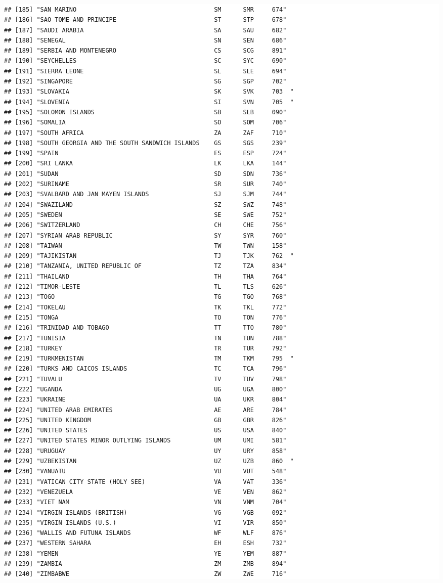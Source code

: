 ```
## [185] "SAN MARINO                                      SM      SMR     674"      
## [186] "SAO TOME AND PRINCIPE                           ST      STP     678"      
## [187] "SAUDI ARABIA                                    SA      SAU     682"      
## [188] "SENEGAL                                         SN      SEN     686"      
## [189] "SERBIA AND MONTENEGRO                           CS      SCG     891"      
## [190] "SEYCHELLES                                      SC      SYC     690"      
## [191] "SIERRA LEONE                                    SL      SLE     694"      
## [192] "SINGAPORE                                       SG      SGP     702"      
## [193] "SLOVAKIA                                        SK      SVK     703  "    
## [194] "SLOVENIA                                        SI      SVN     705  "    
## [195] "SOLOMON ISLANDS                                 SB      SLB     090"      
## [196] "SOMALIA                                         SO      SOM     706"      
## [197] "SOUTH AFRICA                                    ZA      ZAF     710"      
## [198] "SOUTH GEORGIA AND THE SOUTH SANDWICH ISLANDS    GS      SGS     239"      
## [199] "SPAIN                                           ES      ESP     724"      
## [200] "SRI LANKA                                       LK      LKA     144"      
## [201] "SUDAN                                           SD      SDN     736"      
## [202] "SURINAME                                        SR      SUR     740"      
## [203] "SVALBARD AND JAN MAYEN ISLANDS                  SJ      SJM     744"      
## [204] "SWAZILAND                                       SZ      SWZ     748"      
## [205] "SWEDEN                                          SE      SWE     752"      
## [206] "SWITZERLAND                                     CH      CHE     756"      
## [207] "SYRIAN ARAB REPUBLIC                            SY      SYR     760"      
## [208] "TAIWAN                                          TW      TWN     158"      
## [209] "TAJIKISTAN                                      TJ      TJK     762  "    
## [210] "TANZANIA, UNITED REPUBLIC OF                    TZ      TZA     834"      
## [211] "THAILAND                                        TH      THA     764"      
## [212] "TIMOR-LESTE                                     TL      TLS     626"      
## [213] "TOGO                                            TG      TGO     768"      
## [214] "TOKELAU                                         TK      TKL     772"      
## [215] "TONGA                                           TO      TON     776"      
## [216] "TRINIDAD AND TOBAGO                             TT      TTO     780"      
## [217] "TUNISIA                                         TN      TUN     788"      
## [218] "TURKEY                                          TR      TUR     792"      
## [219] "TURKMENISTAN                                    TM      TKM     795  "    
## [220] "TURKS AND CAICOS ISLANDS                        TC      TCA     796"      
## [221] "TUVALU                                          TV      TUV     798"      
## [222] "UGANDA                                          UG      UGA     800"      
## [223] "UKRAINE                                         UA      UKR     804"      
## [224] "UNITED ARAB EMIRATES                            AE      ARE     784"      
## [225] "UNITED KINGDOM                                  GB      GBR     826"      
## [226] "UNITED STATES                                   US      USA     840"      
## [227] "UNITED STATES MINOR OUTLYING ISLANDS            UM      UMI     581"      
## [228] "URUGUAY                                         UY      URY     858"      
## [229] "UZBEKISTAN                                      UZ      UZB     860  "    
## [230] "VANUATU                                         VU      VUT     548"      
## [231] "VATICAN CITY STATE (HOLY SEE)                   VA      VAT     336"      
## [232] "VENEZUELA                                       VE      VEN     862"      
## [233] "VIET NAM                                        VN      VNM     704"      
## [234] "VIRGIN ISLANDS (BRITISH)                        VG      VGB     092"      
## [235] "VIRGIN ISLANDS (U.S.)                           VI      VIR     850"      
## [236] "WALLIS AND FUTUNA ISLANDS                       WF      WLF     876"      
## [237] "WESTERN SAHARA                                  EH      ESH     732"      
## [238] "YEMEN                                           YE      YEM     887"      
## [239] "ZAMBIA                                          ZM      ZMB     894"      
## [240] "ZIMBABWE                                        ZW      ZWE     716"
```
